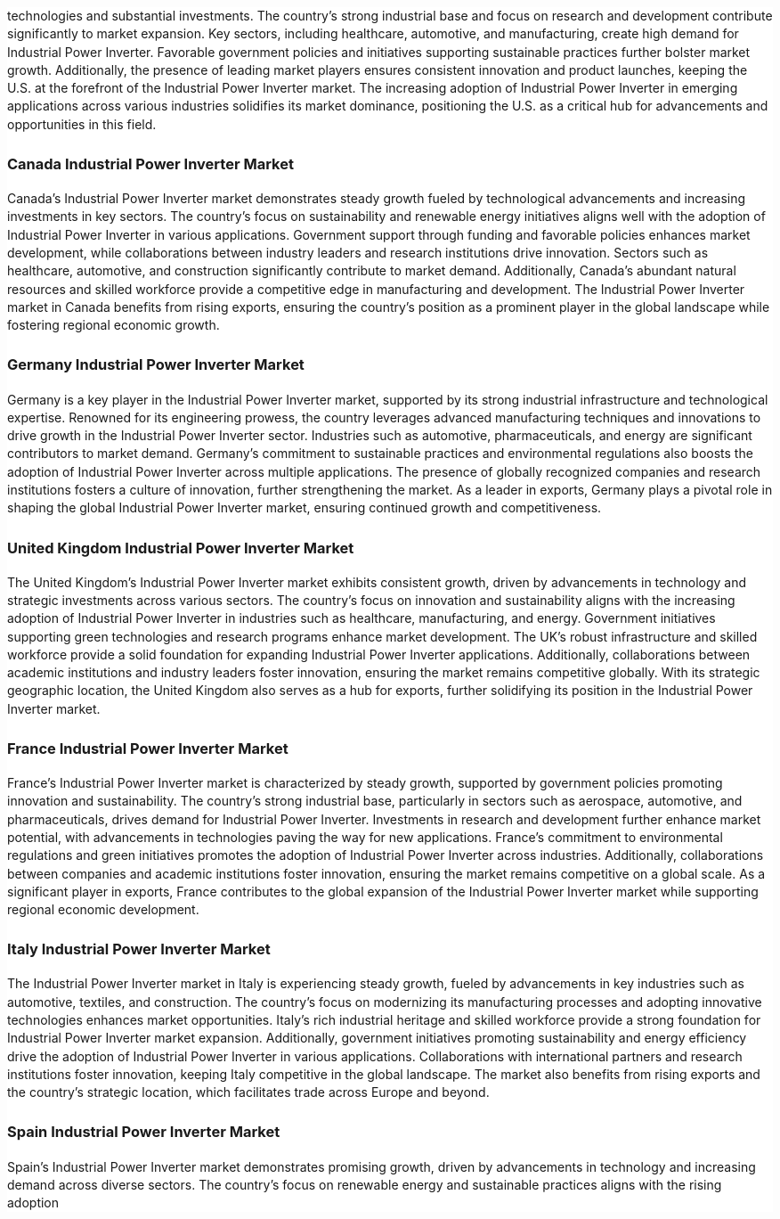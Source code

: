 technologies and substantial investments. The country&rsquo;s strong industrial base and focus on research and development contribute significantly to market expansion. Key sectors, including healthcare, automotive, and manufacturing, create high demand for Industrial Power Inverter. Favorable government policies and initiatives supporting sustainable practices further bolster market growth. Additionally, the presence of leading market players ensures consistent innovation and product launches, keeping the U.S. at the forefront of the Industrial Power Inverter market. The increasing adoption of Industrial Power Inverter in emerging applications across various industries solidifies its market dominance, positioning the U.S. as a critical hub for advancements and opportunities in this field.</p><h3>Canada Industrial Power Inverter Market</h3><p>Canada&rsquo;s Industrial Power Inverter market demonstrates steady growth fueled by technological advancements and increasing investments in key sectors. The country&rsquo;s focus on sustainability and renewable energy initiatives aligns well with the adoption of Industrial Power Inverter in various applications. Government support through funding and favorable policies enhances market development, while collaborations between industry leaders and research institutions drive innovation. Sectors such as healthcare, automotive, and construction significantly contribute to market demand. Additionally, Canada&rsquo;s abundant natural resources and skilled workforce provide a competitive edge in manufacturing and development. The Industrial Power Inverter market in Canada benefits from rising exports, ensuring the country&rsquo;s position as a prominent player in the global landscape while fostering regional economic growth.</p><h3>Germany Industrial Power Inverter Market</h3><p>Germany is a key player in the Industrial Power Inverter market, supported by its strong industrial infrastructure and technological expertise. Renowned for its engineering prowess, the country leverages advanced manufacturing techniques and innovations to drive growth in the Industrial Power Inverter sector. Industries such as automotive, pharmaceuticals, and energy are significant contributors to market demand. Germany&rsquo;s commitment to sustainable practices and environmental regulations also boosts the adoption of Industrial Power Inverter across multiple applications. The presence of globally recognized companies and research institutions fosters a culture of innovation, further strengthening the market. As a leader in exports, Germany plays a pivotal role in shaping the global Industrial Power Inverter market, ensuring continued growth and competitiveness.</p><h3>United Kingdom Industrial Power Inverter Market</h3><p>The United Kingdom&rsquo;s Industrial Power Inverter market exhibits consistent growth, driven by advancements in technology and strategic investments across various sectors. The country&rsquo;s focus on innovation and sustainability aligns with the increasing adoption of Industrial Power Inverter in industries such as healthcare, manufacturing, and energy. Government initiatives supporting green technologies and research programs enhance market development. The UK&rsquo;s robust infrastructure and skilled workforce provide a solid foundation for expanding Industrial Power Inverter applications. Additionally, collaborations between academic institutions and industry leaders foster innovation, ensuring the market remains competitive globally. With its strategic geographic location, the United Kingdom also serves as a hub for exports, further solidifying its position in the Industrial Power Inverter market.</p><h3>France Industrial Power Inverter Market</h3><p>France&rsquo;s Industrial Power Inverter market is characterized by steady growth, supported by government policies promoting innovation and sustainability. The country&rsquo;s strong industrial base, particularly in sectors such as aerospace, automotive, and pharmaceuticals, drives demand for Industrial Power Inverter. Investments in research and development further enhance market potential, with advancements in technologies paving the way for new applications. France&rsquo;s commitment to environmental regulations and green initiatives promotes the adoption of Industrial Power Inverter across industries. Additionally, collaborations between companies and academic institutions foster innovation, ensuring the market remains competitive on a global scale. As a significant player in exports, France contributes to the global expansion of the Industrial Power Inverter market while supporting regional economic development.</p><h3>Italy Industrial Power Inverter Market</h3><p>The Industrial Power Inverter market in Italy is experiencing steady growth, fueled by advancements in key industries such as automotive, textiles, and construction. The country&rsquo;s focus on modernizing its manufacturing processes and adopting innovative technologies enhances market opportunities. Italy&rsquo;s rich industrial heritage and skilled workforce provide a strong foundation for Industrial Power Inverter market expansion. Additionally, government initiatives promoting sustainability and energy efficiency drive the adoption of Industrial Power Inverter in various applications. Collaborations with international partners and research institutions foster innovation, keeping Italy competitive in the global landscape. The market also benefits from rising exports and the country&rsquo;s strategic location, which facilitates trade across Europe and beyond.</p><h3>Spain Industrial Power Inverter Market</h3><p>Spain&rsquo;s Industrial Power Inverter market demonstrates promising growth, driven by advancements in technology and increasing demand across diverse sectors. The country&rsquo;s focus on renewable energy and sustainable practices aligns with the rising adoption